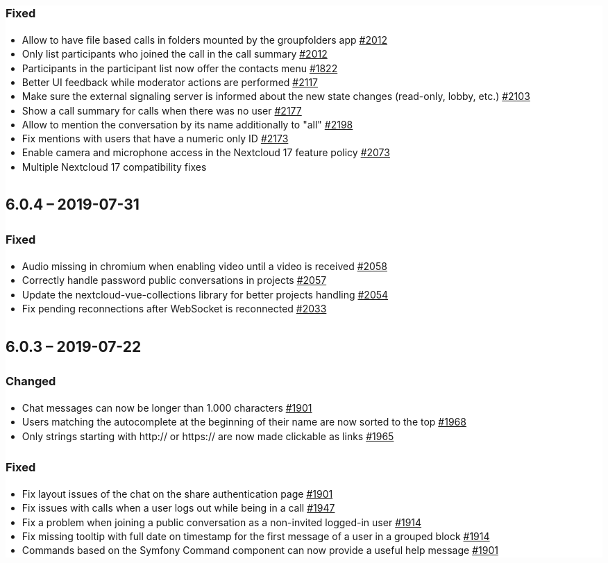 ### Fixed
- Allow to have file based calls in folders mounted by the groupfolders app
  [#2012](https://github.com/nextcloud/spreed/pull/2012)
- Only list participants who joined the call in the call summary
  [#2012](https://github.com/nextcloud/spreed/pull/2012)
- Participants in the participant list now offer the contacts menu
  [#1822](https://github.com/nextcloud/spreed/pull/1822)
- Better UI feedback while moderator actions are performed
  [#2117](https://github.com/nextcloud/spreed/pull/2117)
- Make sure the external signaling server is informed about the new state changes (read-only, lobby, etc.)
  [#2103](https://github.com/nextcloud/spreed/pull/2103)
- Show a call summary for calls when there was no user
  [#2177](https://github.com/nextcloud/spreed/pull/2177)
- Allow to mention the conversation by its name additionally to "all"
  [#2198](https://github.com/nextcloud/spreed/pull/2198)
- Fix mentions with users that have a numeric only ID
  [#2173](https://github.com/nextcloud/spreed/pull/2173)
- Enable camera and microphone access in the Nextcloud 17 feature policy
  [#2073](https://github.com/nextcloud/spreed/pull/2073)
- Multiple Nextcloud 17 compatibility fixes

## 6.0.4 – 2019-07-31
### Fixed
- Audio missing in chromium when enabling video until a video is received
  [#2058](https://github.com/nextcloud/spreed/pull/2058)
- Correctly handle password public conversations in projects
  [#2057](https://github.com/nextcloud/spreed/pull/2057)
- Update the nextcloud-vue-collections library for better projects handling
  [#2054](https://github.com/nextcloud/spreed/pull/2054)
- Fix pending reconnections after WebSocket is reconnected
  [#2033](https://github.com/nextcloud/spreed/pull/2033)

## 6.0.3 – 2019-07-22
### Changed
- Chat messages can now be longer than 1.000 characters
  [#1901](https://github.com/nextcloud/spreed/pull/1901)
- Users matching the autocomplete at the beginning of their name are now sorted to the top
  [#1968](https://github.com/nextcloud/spreed/pull/1968)
- Only strings starting with http:// or https:// are now made clickable as links
  [#1965](https://github.com/nextcloud/spreed/pull/1965)

### Fixed
- Fix layout issues of the chat on the share authentication page
  [#1901](https://github.com/nextcloud/spreed/pull/1901)
- Fix issues with calls when a user logs out while being in a call
  [#1947](https://github.com/nextcloud/spreed/pull/1947)
- Fix a problem when joining a public conversation as a non-invited logged-in user
  [#1914](https://github.com/nextcloud/spreed/pull/1914)
- Fix missing tooltip with full date on timestamp for the first message of a user in a grouped block
  [#1914](https://github.com/nextcloud/spreed/pull/1914)
- Commands based on the Symfony Command component can now provide a useful help message
  [#1901](https://github.com/nextcloud/spreed/pull/1901)
